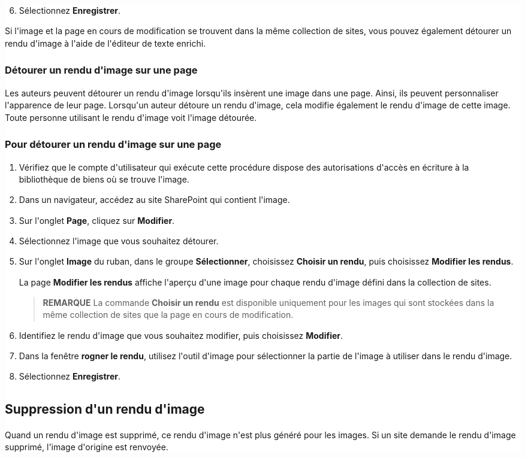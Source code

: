   
6. Sélectionnez **Enregistrer**.
    
  
Si l'image et la page en cours de modification se trouvent dans la même collection de sites, vous pouvez également détourer un rendu d'image à l'aide de l'éditeur de texte enrichi.
  
    
    

### Détourer un rendu d'image sur une page

Les auteurs peuvent détourer un rendu d'image lorsqu'ils insèrent une image dans une page. Ainsi, ils peuvent personnaliser l'apparence de leur page. Lorsqu'un auteur détoure un rendu d'image, cela modifie également le rendu d'image de cette image. Toute personne utilisant le rendu d'image voit l'image détourée.
  
    
    

### Pour détourer un rendu d'image sur une page


1. Vérifiez que le compte d'utilisateur qui exécute cette procédure dispose des autorisations d'accès en écriture à la bibliothèque de biens où se trouve l'image.
    
  
2. Dans un navigateur, accédez au site SharePoint qui contient l'image.
    
  
3. Sur l'onglet **Page**, cliquez sur **Modifier**.
    
  
4. Sélectionnez l'image que vous souhaitez détourer.
    
  
5. Sur l'onglet **Image** du ruban, dans le groupe **Sélectionner**, choisissez **Choisir un rendu**, puis choisissez **Modifier les rendus**.
    
    La page **Modifier les rendus** affiche l'aperçu d'une image pour chaque rendu d'image défini dans la collection de sites.
    
    > **REMARQUE**
      > La commande **Choisir un rendu** est disponible uniquement pour les images qui sont stockées dans la même collection de sites que la page en cours de modification.
6. Identifiez le rendu d'image que vous souhaitez modifier, puis choisissez **Modifier**.
    
  
7. Dans la fenêtre **rogner le rendu**, utilisez l'outil d'image pour sélectionner la partie de l'image à utiliser dans le rendu d'image.
    
  
8. Sélectionnez **Enregistrer**.
    
  

## Suppression d'un rendu d'image
<a name="Delete"> </a>

Quand un rendu d'image est supprimé, ce rendu d'image n'est plus généré pour les images. Si un site demande le rendu d'image supprimé, l'image d'origine est renvoyée.
  
    
    